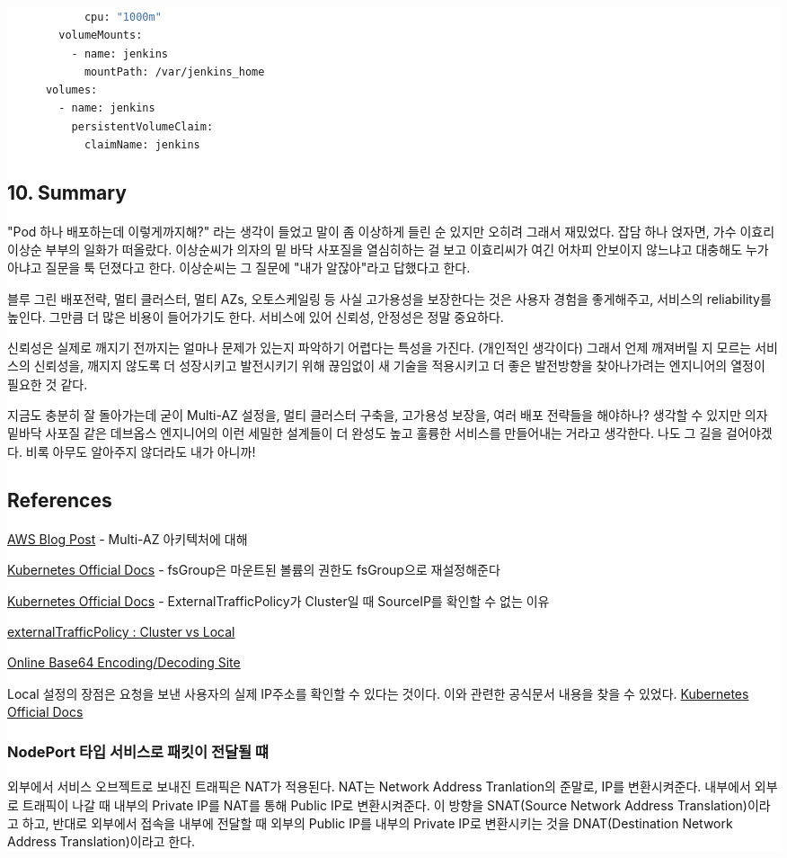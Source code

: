 ```dockerfile
            cpu: "1000m"
        volumeMounts:
          - name: jenkins
            mountPath: /var/jenkins_home
      volumes:
        - name: jenkins
          persistentVolumeClaim:
            claimName: jenkins
```


## 10. Summary


"Pod 하나 배포하는데 이렇게까지해?" 라는 생각이 들었고 말이 좀 이상하게 들린 순 있지만 오히려 그래서 재밌었다. 잡담 하나 얹자면, 가수 이효리 이상순 부부의 일화가 떠올랐다. 이상순씨가 의자의 밑 바닥 사포질을 열심히하는 걸 보고 이효리씨가 여긴 어차피 안보이지 않느냐고 대충해도 누가 아냐고 질문을 툭 던졌다고 한다. 이상순씨는 그 질문에 "내가 알잖아"라고 답했다고 한다.

블루 그린 배포전략, 멀티 클러스터, 멀티 AZs, 오토스케일링 등 사실 고가용성을 보장한다는 것은 사용자 경험을 좋게해주고, 서비스의 reliability를 높인다. 그만큼 더 많은 비용이 들어가기도 한다. 서비스에 있어 신뢰성, 안정성은 정말 중요하다.

신뢰성은 실제로 깨지기 전까지는 얼마나 문제가 있는지 파악하기 어렵다는 특성을 가진다. (개인적인 생각이다) 그래서 언제 깨져버릴 지 모르는 서비스의 신뢰성을, 깨지지 않도록 더 성장시키고 발전시키기 위해 끊임없이 새 기술을 적용시키고 더 좋은 발전방향을 찾아나가려는 엔지니어의 열정이 필요한 것 같다.

지금도 충분히 잘 돌아가는데 굳이 Multi-AZ 설정을, 멀티 클러스터 구축을, 고가용성 보장을, 여러 배포 전략들을 해야하나? 생각할 수 있지만 의자 밑바닥 사포질 같은 데브옵스 엔지니어의 이런 세밀한 설계들이 더 완성도 높고 훌륭한 서비스를 만들어내는 거라고 생각한다. 나도 그 길을 걸어야겠다. 비록 아무도 알아주지 않더라도 내가 아니까!

## References


[AWS Blog Post](https://aws.amazon.com/ko/blogs/containers/amazon-eks-cluster-multi-zone-auto-scaling-groups/) - Multi-AZ 아키텍처에 대해

[Kubernetes Official Docs](https://kubernetes.io/docs/tasks/configure-pod-container/security-context/#set-the-security-context-for-a-pod) - fsGroup은 마운트된 볼륨의 권한도 fsGroup으로 재설정해준다

[Kubernetes Official Docs](https://kubernetes.io/ko/docs/tutorials/services/source-ip/#type-nodeport-%EC%9D%B8-%EC%84%9C%EB%B9%84%EC%8A%A4%EC%97%90%EC%84%9C-%EC%86%8C%EC%8A%A4-ip) - ExternalTrafficPolicy가 Cluster일 때 SourceIP를 확인할 수 없는 이유

[externalTrafficPolicy : Cluster vs Local](https://medium.com/expedia-group-tech/request-load-distribution-in-kubernetes-and-aws-e139a3fec4ba)

[Online Base64 Encoding/Decoding Site](https://www.base64decode.org/)

Local 설정의 장점은 요청을 보낸 사용자의 실제 IP주소를 확인할 수 있다는 것이다. 이와 관련한 공식문서 내용을 찾을 수 있었다. [Kubernetes Official Docs](https://kubernetes.io/ko/docs/tutorials/services/source-ip/#type-nodeport-%EC%9D%B8-%EC%84%9C%EB%B9%84%EC%8A%A4%EC%97%90%EC%84%9C-%EC%86%8C%EC%8A%A4-ip)

### NodePort 타입 서비스로 패킷이 전달될 떄


외부에서 서비스 오브젝트로 보내진 트래픽은 NAT가 적용된다. NAT는 Network Address Tranlation의 준말로, IP를 변환시켜준다. 내부에서 외부로 트래픽이 나갈 때 내부의 Private IP를 NAT를 통해 Public IP로 변환시켜준다. 이 방향을 SNAT(Source Network Address Translation)이라고 하고, 반대로 외부에서 접속을 내부에 전달할 때 외부의 Public IP를 내부의 Private IP로 변환시키는 것을 DNAT(Destination Network Address Translation)이라고 한다.
